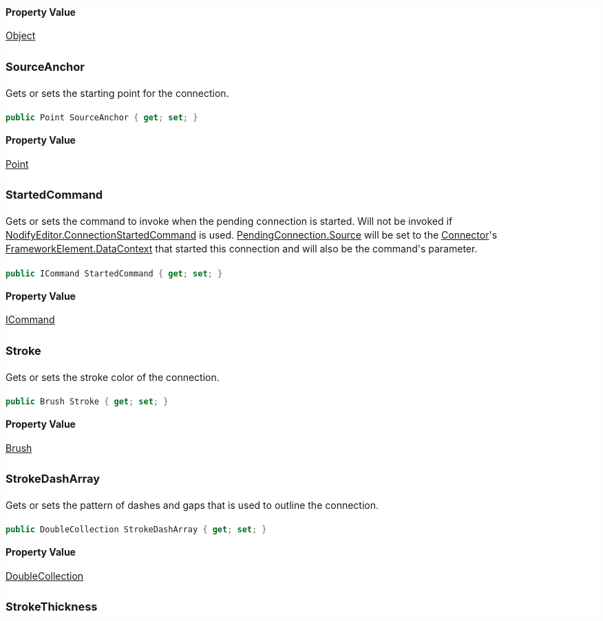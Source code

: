 **Property Value**  
  
[Object](https://docs.microsoft.com/en-us/dotnet/api/System.Object)  
  
### SourceAnchor  
  
Gets or sets the starting point for the connection.  
  
```csharp  
public Point SourceAnchor { get; set; }  
```  
  
**Property Value**  
  
[Point](https://docs.microsoft.com/en-us/dotnet/api/System.Windows.Point)  
  
### StartedCommand  
  
Gets or sets the command to invoke when the pending connection is started.
            Will not be invoked if [NodifyEditor.ConnectionStartedCommand](Nodify_NodifyEditor#connectionstartedcommand) is used.
            [PendingConnection.Source](Nodify_PendingConnection#source) will be set to the [Connector](Nodify_Connector)'s [FrameworkElement.DataContext](https://docs.microsoft.com/en-us/dotnet/api/System.Windows.FrameworkElement#datacontext) that started this connection and will also be the command's parameter.  
  
```csharp  
public ICommand StartedCommand { get; set; }  
```  
  
**Property Value**  
  
[ICommand](https://docs.microsoft.com/en-us/dotnet/api/System.Windows.Input.ICommand)  
  
### Stroke  
  
Gets or sets the stroke color of the connection.  
  
```csharp  
public Brush Stroke { get; set; }  
```  
  
**Property Value**  
  
[Brush](https://docs.microsoft.com/en-us/dotnet/api/System.Windows.Media.Brush)  
  
### StrokeDashArray  
  
Gets or sets the pattern of dashes and gaps that is used to outline the connection.  
  
```csharp  
public DoubleCollection StrokeDashArray { get; set; }  
```  
  
**Property Value**  
  
[DoubleCollection](https://docs.microsoft.com/en-us/dotnet/api/System.Windows.Media.DoubleCollection)  
  
### StrokeThickness  
  